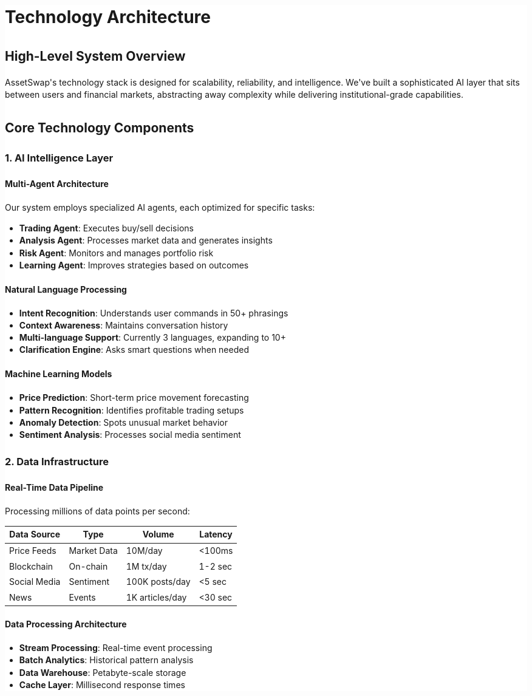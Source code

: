 # Technology Architecture

## High-Level System Overview

AssetSwap's technology stack is designed for scalability, reliability, and intelligence. We've built a sophisticated AI layer that sits between users and financial markets, abstracting away complexity while delivering institutional-grade capabilities.

## Core Technology Components

### 1. AI Intelligence Layer

#### Multi-Agent Architecture
Our system employs specialized AI agents, each optimized for specific tasks:

- **Trading Agent**: Executes buy/sell decisions
- **Analysis Agent**: Processes market data and generates insights
- **Risk Agent**: Monitors and manages portfolio risk
- **Learning Agent**: Improves strategies based on outcomes

#### Natural Language Processing
- **Intent Recognition**: Understands user commands in 50+ phrasings
- **Context Awareness**: Maintains conversation history
- **Multi-language Support**: Currently 3 languages, expanding to 10+
- **Clarification Engine**: Asks smart questions when needed

#### Machine Learning Models
- **Price Prediction**: Short-term price movement forecasting
- **Pattern Recognition**: Identifies profitable trading setups
- **Anomaly Detection**: Spots unusual market behavior
- **Sentiment Analysis**: Processes social media sentiment

### 2. Data Infrastructure

#### Real-Time Data Pipeline
Processing millions of data points per second:

| Data Source | Type | Volume | Latency |
|-------------|------|--------|---------|
| Price Feeds | Market Data | 10M/day | <100ms |
| Blockchain | On-chain | 1M tx/day | 1-2 sec |
| Social Media | Sentiment | 100K posts/day | <5 sec |
| News | Events | 1K articles/day | <30 sec |

#### Data Processing Architecture
- **Stream Processing**: Real-time event processing
- **Batch Analytics**: Historical pattern analysis
- **Data Warehouse**: Petabyte-scale storage
- **Cache Layer**: Millisecond response times
